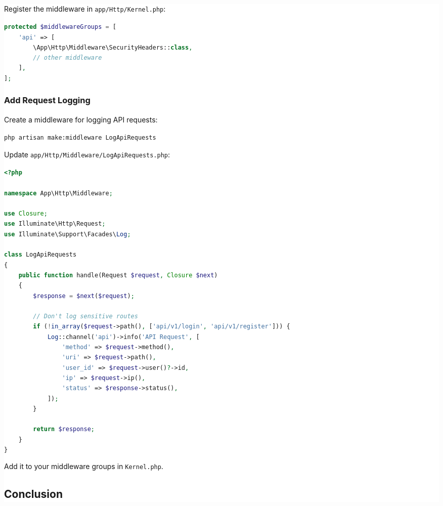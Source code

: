 Register the middleware in `app/Http/Kernel.php`:

```php
protected $middlewareGroups = [
    'api' => [
        \App\Http\Middleware\SecurityHeaders::class,
        // other middleware
    ],
];
```

### Add Request Logging
Create a middleware for logging API requests:

```bash
php artisan make:middleware LogApiRequests
```

Update `app/Http/Middleware/LogApiRequests.php`:

```php
<?php

namespace App\Http\Middleware;

use Closure;
use Illuminate\Http\Request;
use Illuminate\Support\Facades\Log;

class LogApiRequests
{
    public function handle(Request $request, Closure $next)
    {
        $response = $next($request);
        
        // Don't log sensitive routes
        if (!in_array($request->path(), ['api/v1/login', 'api/v1/register'])) {
            Log::channel('api')->info('API Request', [
                'method' => $request->method(),
                'uri' => $request->path(),
                'user_id' => $request->user()?->id,
                'ip' => $request->ip(),
                'status' => $response->status(),
            ]);
        }
        
        return $response;
    }
}
```

Add it to your middleware groups in `Kernel.php`.

## Conclusion
